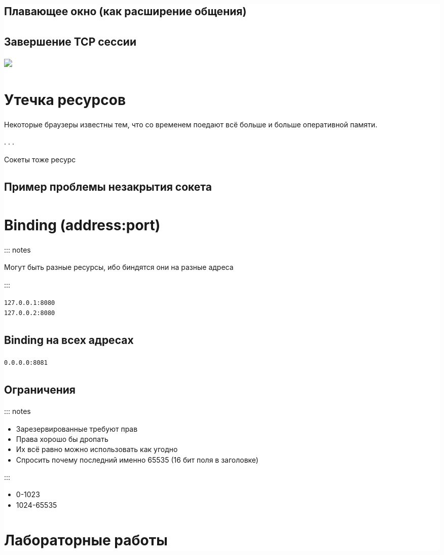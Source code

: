 ## Плавающее окно (как расширение общения)

## Завершение TCP сессии

![](images/tcp_termination.png)


# Утечка ресурсов

Некоторые браузеры известны тем, что со временем поедают всё больше и больше оперативной памяти.

. . .

Сокеты тоже ресурс

## Пример проблемы незакрытия сокета

# Binding (address:port)
::: notes

Могут быть разные ресурсы, ибо биндятся они на разные адреса

:::

```
127.0.0.1:8080
127.0.0.2:8080
```

## Binding на всех адресах

```
0.0.0.0:8081
```

## Ограничения
::: notes

* Зарезервированные требуют прав
* Права хорошо бы дропать
* Их всё равно можно использовать как угодно
* Спросить почему последний именно 65535 (16 бит поля в заголовке)

:::

* 0-1023
* 1024-65535

# Лабораторные работы
